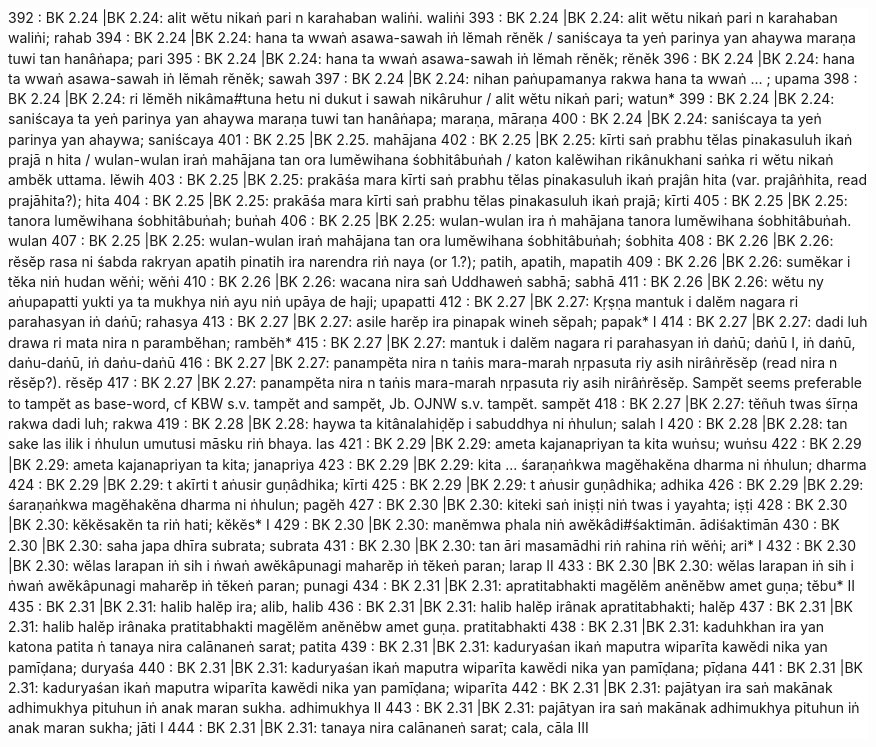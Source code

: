 392 : BK 2.24 |BK 2.24: alit wĕtu nikaṅ pari n karahaban waliṅi.  waliṅi
393 : BK 2.24 |BK 2.24: alit wĕtu nikaṅ pari n karahaban waliṅi;  rahab
394 : BK 2.24 |BK 2.24: hana ta wwaṅ asawa-sawah iṅ lĕmah rĕnĕk / saniścaya ta yeṅ parinya yan ahaywa maraṇa tuwi tan hanâṅapa;  pari
395 : BK 2.24 |BK 2.24: hana ta wwaṅ asawa-sawah iṅ lĕmah rĕnĕk;  rĕnĕk
396 : BK 2.24 |BK 2.24: hana ta wwaṅ asawa-sawah iṅ lĕmah rĕnĕk;  sawah
397 : BK 2.24 |BK 2.24: nihan paṅupamanya rakwa hana ta wwaṅ ... ;  upama
398 : BK 2.24 |BK 2.24: ri lĕmĕh nikâma#tuna hetu ni dukut i sawah nikâruhur / alit wĕtu nikaṅ pari;  watun*
399 : BK 2.24 |BK 2.24: saniścaya ta yeṅ parinya yan ahaywa maraṇa tuwi tan hanâṅapa;  maraṇa, māraṇa
400 : BK 2.24 |BK 2.24: saniścaya ta yeṅ parinya yan ahaywa;  saniścaya
401 : BK 2.25 |BK 2.25.  mahājana
402 : BK 2.25 |BK 2.25: kīrti saṅ prabhu tĕlas pinakasuluh ikaṅ prajā n hita / wulan-wulan iraṅ mahājana tan ora lumĕwihana śobhitâbuṅah / katon kalĕwihan rikânukhani saṅka ri wĕtu nikaṅ ambĕk uttama.  lĕwih
403 : BK 2.25 |BK 2.25: prakāśa mara kīrti saṅ prabhu tĕlas pinakasuluh ikaṅ prajân hita (var. prajâṅhita, read prajāhita?);  hita
404 : BK 2.25 |BK 2.25: prakāśa mara kīrti saṅ prabhu tĕlas pinakasuluh ikaṅ prajā;  kīrti
405 : BK 2.25 |BK 2.25: tanora lumĕwihana śobhitâbuṅah;  buṅah
406 : BK 2.25 |BK 2.25: wulan-wulan ira ṅ mahājana tanora lumĕwihana śobhitâbuṅah.  wulan
407 : BK 2.25 |BK 2.25: wulan-wulan iraṅ mahājana tan ora lumĕwihana śobhitâbuṅah;  śobhita
408 : BK 2.26 |BK 2.26: rĕsĕp rasa ni śabda rakryan apatih pinatih ira narendra riṅ naya (or 1.?);  patih, apatih, mapatih
409 : BK 2.26 |BK 2.26: sumĕkar i tĕka niṅ hudan wĕṅi;  wĕṅi
410 : BK 2.26 |BK 2.26: wacana nira saṅ Uddhaweṅ sabhā;  sabhā
411 : BK 2.26 |BK 2.26: wĕtu ny aṅupapatti yukti ya ta mukhya niṅ ayu niṅ upāya de haji;  upapatti
412 : BK 2.27 |BK 2.27: Kṛṣṇa mantuk i dalĕm nagara ri parahasyan iṅ daṅū;  rahasya
413 : BK 2.27 |BK 2.27: asile harĕp ira pinapak wineh sĕpah;  papak* I
414 : BK 2.27 |BK 2.27: dadi luh drawa ri mata nira n parambĕhan;  rambĕh*
415 : BK 2.27 |BK 2.27: mantuk i dalĕm nagara ri parahasyan iṅ daṅū;  daṅū I, iṅ daṅū, daṅu-daṅū, iṅ daṅu-daṅū
416 : BK 2.27 |BK 2.27: panampĕta nira n taṅis mara-marah nṛpasuta riy asih nirâṅrĕsĕp (read nira n rĕsĕp?).  rĕsĕp
417 : BK 2.27 |BK 2.27: panampĕta nira n taṅis mara-marah nṛpasuta riy asih nirâṅrĕsĕp. Sampĕt seems preferable to tampĕt as base-word, cf KBW s.v. tampĕt and sampĕt, Jb. OJNW s.v. tampĕt.  sampĕt
418 : BK 2.27 |BK 2.27: tĕñuh twas śīrṇa rakwa dadi luh;  rakwa
419 : BK 2.28 |BK 2.28: haywa ta kitânalahiḍĕp i sabuddhya ni ṅhulun;  salah I
420 : BK 2.28 |BK 2.28: tan sake las ilik i ṅhulun umutusi māsku riṅ bhaya.  las
421 : BK 2.29 |BK 2.29: ameta kajanapriyan ta kita wuṅsu;  wuṅsu
422 : BK 2.29 |BK 2.29: ameta kajanapriyan ta kita;  janapriya
423 : BK 2.29 |BK 2.29: kita ... śaraṇaṅkwa magĕhakĕna dharma ni ṅhulun;  dharma
424 : BK 2.29 |BK 2.29: t akīrti t aṅusir guṇâdhika;  kīrti
425 : BK 2.29 |BK 2.29: t aṅusir guṇâdhika;  adhika
426 : BK 2.29 |BK 2.29: śaraṇaṅkwa magĕhakĕna dharma ni ṅhulun;  pagĕh
427 : BK 2.30 |BK 2.30: kiteki saṅ iniṣṭi niṅ twas i yayahta;  iṣṭi
428 : BK 2.30 |BK 2.30: kĕkĕsakĕn ta riṅ hati;  kĕkĕs* I
429 : BK 2.30 |BK 2.30: manĕmwa phala niṅ awĕkâdi#śaktimān.  ādiśaktimān
430 : BK 2.30 |BK 2.30: saha japa dhīra subrata;  subrata
431 : BK 2.30 |BK 2.30: tan āri masamādhi riṅ rahina riṅ wĕṅi;  ari* I
432 : BK 2.30 |BK 2.30: wĕlas larapan iṅ sih i ṅwaṅ awĕkâpunagi maharĕp iṅ tĕkeṅ paran;  larap II
433 : BK 2.30 |BK 2.30: wĕlas larapan iṅ sih i ṅwaṅ awĕkâpunagi maharĕp iṅ tĕkeṅ paran;  punagi
434 : BK 2.31 |BK 2.31: apratitabhakti magĕlĕm anĕnĕbw amet guṇa;  tĕbu* II
435 : BK 2.31 |BK 2.31: halib halĕp ira;  alib, halib
436 : BK 2.31 |BK 2.31: halib halĕp irânak apratitabhakti;  halĕp
437 : BK 2.31 |BK 2.31: halib halĕp irânaka pratitabhakti magĕlĕm anĕnĕbw amet guṇa.  pratitabhakti
438 : BK 2.31 |BK 2.31: kaduhkhan ira yan katona patita ṅ tanaya nira calānaneṅ sarat;  patita
439 : BK 2.31 |BK 2.31: kaduryaśan ikaṅ maputra wiparīta kawĕdi nika yan pamīḍana;  duryaśa
440 : BK 2.31 |BK 2.31: kaduryaśan ikaṅ maputra wiparīta kawĕdi nika yan pamīḍana;  pīḍana
441 : BK 2.31 |BK 2.31: kaduryaśan ikaṅ maputra wiparīta kawĕdi nika yan pamīḍana;  wiparīta
442 : BK 2.31 |BK 2.31: pajātyan ira saṅ makānak adhimukhya pituhun iṅ anak maran sukha.  adhimukhya II
443 : BK 2.31 |BK 2.31: pajātyan ira saṅ makānak adhimukhya pituhun iṅ anak maran sukha;  jāti I
444 : BK 2.31 |BK 2.31: tanaya nira calānaneṅ sarat;  cala, cāla III